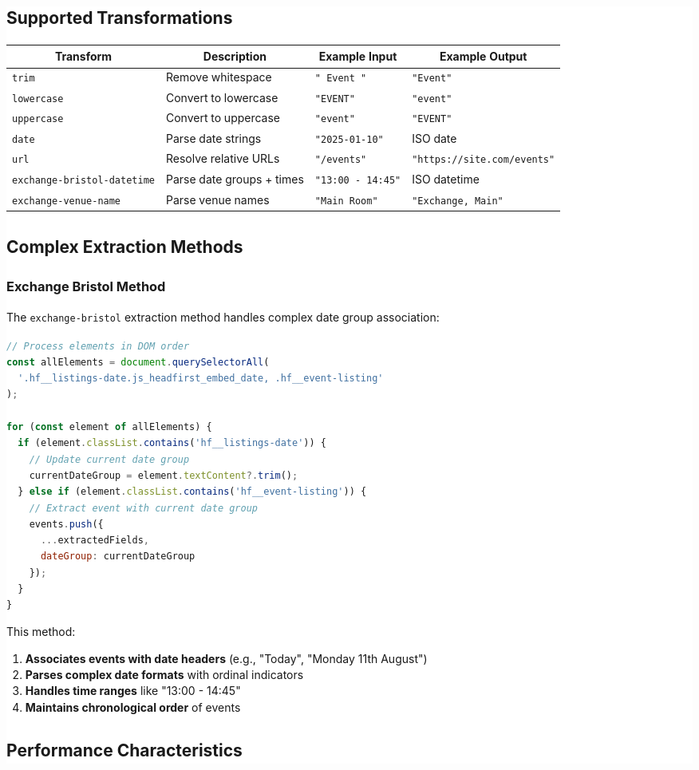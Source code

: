 ## Supported Transformations

| Transform | Description | Example Input | Example Output |
|-----------|-------------|---------------|----------------|
| `trim` | Remove whitespace | `" Event "` | `"Event"` |
| `lowercase` | Convert to lowercase | `"EVENT"` | `"event"` |
| `uppercase` | Convert to uppercase | `"event"` | `"EVENT"` |
| `date` | Parse date strings | `"2025-01-10"` | ISO date |
| `url` | Resolve relative URLs | `"/events"` | `"https://site.com/events"` |
| `exchange-bristol-datetime` | Parse date groups + times | `"13:00 - 14:45"` | ISO datetime |
| `exchange-venue-name` | Parse venue names | `"Main Room"` | `"Exchange, Main"` |

## Complex Extraction Methods

### Exchange Bristol Method

The `exchange-bristol` extraction method handles complex date group association:

```javascript
// Process elements in DOM order
const allElements = document.querySelectorAll(
  '.hf__listings-date.js_headfirst_embed_date, .hf__event-listing'
);

for (const element of allElements) {
  if (element.classList.contains('hf__listings-date')) {
    // Update current date group
    currentDateGroup = element.textContent?.trim();
  } else if (element.classList.contains('hf__event-listing')) {
    // Extract event with current date group
    events.push({
      ...extractedFields,
      dateGroup: currentDateGroup
    });
  }
}
```

This method:
1. **Associates events with date headers** (e.g., "Today", "Monday 11th August")
2. **Parses complex date formats** with ordinal indicators
3. **Handles time ranges** like "13:00 - 14:45"
4. **Maintains chronological order** of events

## Performance Characteristics
